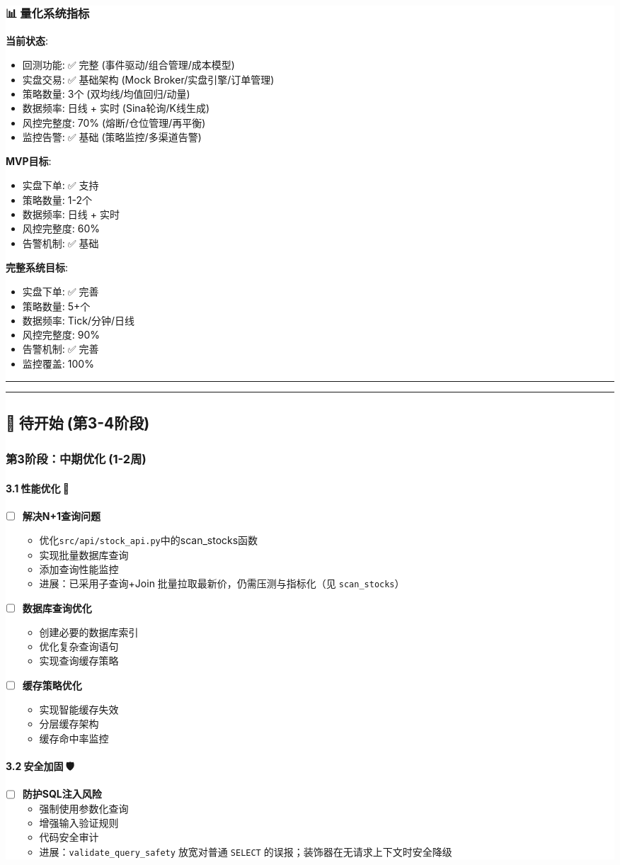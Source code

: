 
### 📊 量化系统指标

**当前状态**:
- 回测功能: ✅ 完整 (事件驱动/组合管理/成本模型)
- 实盘交易: ✅ 基础架构 (Mock Broker/实盘引擎/订单管理)
- 策略数量: 3个 (双均线/均值回归/动量)
- 数据频率: 日线 + 实时 (Sina轮询/K线生成)
- 风控完整度: 70% (熔断/仓位管理/再平衡)
- 监控告警: ✅ 基础 (策略监控/多渠道告警)

**MVP目标**:
- 实盘下单: ✅ 支持
- 策略数量: 1-2个
- 数据频率: 日线 + 实时
- 风控完整度: 60%
- 告警机制: ✅ 基础

**完整系统目标**:
- 实盘下单: ✅ 完善
- 策略数量: 5+个
- 数据频率: Tick/分钟/日线
- 风控完整度: 90%
- 告警机制: ✅ 完善
- 监控覆盖: 100%

---

---

## 📅 待开始 (第3-4阶段)

### 第3阶段：中期优化 (1-2周)

#### 3.1 性能优化 🚀
- [ ] **解决N+1查询问题**
  - 优化`src/api/stock_api.py`中的scan_stocks函数
  - 实现批量数据库查询
  - 添加查询性能监控
  - 进展：已采用子查询+Join 批量拉取最新价，仍需压测与指标化（见 `scan_stocks`）
  
- [ ] **数据库查询优化**
  - 创建必要的数据库索引
  - 优化复杂查询语句
  - 实现查询缓存策略
  
- [ ] **缓存策略优化**
  - 实现智能缓存失效
  - 分层缓存架构
  - 缓存命中率监控

#### 3.2 安全加固 🛡️
- [ ] **防护SQL注入风险**
  - 强制使用参数化查询
  - 增强输入验证规则
  - 代码安全审计
  - 进展：`validate_query_safety` 放宽对普通 `SELECT` 的误报；装饰器在无请求上下文时安全降级
  